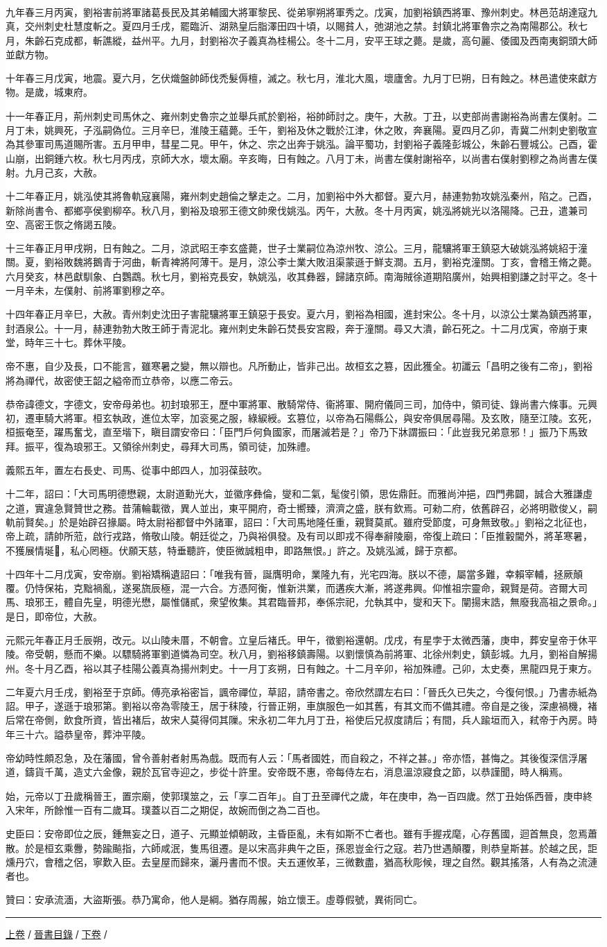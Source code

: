 九年春三月丙寅，劉裕害前將軍諸葛長民及其弟輔國大將軍黎民、從弟寧朔將軍秀之。戊寅，加劉裕鎮西將軍、豫州刺史。林邑范胡達寇九真，交州刺史杜慧度斬之。夏四月壬戌，罷臨沂、湖熟皇后脂澤田四十頃，以賜貧人，弛湖池之禁。封鎮北將軍魯宗之為南陽郡公。秋七月，朱齡石克成都，斬譙縱，益州平。九月，封劉裕次子義真為桂楊公。冬十二月，安平王球之薨。是歲，高句麗、倭國及西南夷銅頭大師並獻方物。

十年春三月戊寅，地震。夏六月，乞伏熾盤帥師伐禿髮傉檀，滅之。秋七月，淮北大風，壞廬舍。九月丁巳朔，日有蝕之。林邑遣使來獻方物。是歲，城東府。

十一年春正月，荊州刺史司馬休之、雍州刺史魯宗之並舉兵貳於劉裕，裕帥師討之。庚午，大赦。丁丑，以吏部尚書謝裕為尚書左僕射。二月丁未，姚興死，子泓嗣偽位。三月辛巳，淮陵王蘊薨。壬午，劉裕及休之戰於江津，休之敗，奔襄陽。夏四月乙卯，青冀二州刺史劉敬宣為其參軍司馬道賜所害。五月甲申，彗星二見。甲午，休之、宗之出奔于姚泓。論平蜀功，封劉裕子義隆彭城公，朱齡石豐城公。己酉，霍山崩，出銅鍾六枚。秋七月丙戌，京師大水，壞太廟。辛亥晦，日有蝕之。八月丁未，尚書左僕射謝裕卒，以尚書右僕射劉穆之為尚書左僕射。九月己亥，大赦。

十二年春正月，姚泓使其將魯軌寇襄陽，雍州刺史趙倫之擊走之。二月，加劉裕中外大都督。夏六月，赫連勃勃攻姚泓秦州，陷之。己酉，新除尚書令、都鄉亭侯劉柳卒。秋八月，劉裕及琅邪王德文帥衆伐姚泓。丙午，大赦。冬十月丙寅，姚泓將姚光以洛陽降。己丑，遣兼司空、高密王恢之脩謁五陵。

十三年春正月甲戌朔，日有蝕之。二月，涼武昭王李玄盛薨，世子士業嗣位為涼州牧、涼公。三月，龍驤將軍王鎮惡大破姚泓將姚紹于潼關。夏，劉裕敗魏將鵝青于河曲，斬青裨將阿薄干。是月，涼公李士業大敗沮渠蒙遜于鮮支澗。五月，劉裕克潼關。丁亥，會稽王脩之薨。六月癸亥，林邑獻馴象、白鸚鵡。秋七月，劉裕克長安，執姚泓，收其彝器，歸諸京師。南海賊徐道期陷廣州，始興相劉謙之討平之。冬十一月辛未，左僕射、前將軍劉穆之卒。

十四年春正月辛巳，大赦。青州刺史沈田子害龍驤將軍王鎮惡于長安。夏六月，劉裕為相國，進封宋公。冬十月，以涼公士業為鎮西將軍，封酒泉公。十一月，赫連勃勃大敗王師于青泥北。雍州刺史朱齡石焚長安宮殿，奔于潼關。尋又大潰，齡石死之。十二月戊寅，帝崩于東堂，時年三十七。葬休平陵。

帝不惠，自少及長，口不能言，雖寒暑之變，無以辯也。凡所動止，皆非己出。故桓玄之篡，因此獲全。初讖云「昌明之後有二帝」，劉裕將為禪代，故密使王韶之縊帝而立恭帝，以應二帝云。

恭帝諱德文，字德文，安帝母弟也。初封琅邪王，歷中軍將軍、散騎常侍、衞將軍、開府儀同三司，加侍中，領司徒、錄尚書六條事。元興初，遷車騎大將軍。桓玄執政，進位太宰，加衮冕之服，綠綟綬。玄篡位，以帝為石陽縣公，與安帝俱居尋陽。及玄敗，隨至江陵。玄死，桓振奄至，躍馬奮戈，直至堦下，瞋目謂安帝曰：「臣門戶何負國家，而屠滅若是？」帝乃下牀謂振曰：「此豈我兄弟意邪！」振乃下馬致拜。振平，復為琅邪王。又領徐州刺史，尋拜大司馬，領司徒，加殊禮。

義熙五年，置左右長史、司馬、從事中郎四人，加羽葆鼓吹。

十二年，詔曰：「大司馬明德懋親，太尉道勳光大，並徽序彝倫，燮和二氣，髦俊引領，思佐鼎飪。而雅尚沖挹，四門弗闢，誠合大雅謙虛之道，實違急賢贊世之務。昔蒲輪載徵，異人並出，東平開府，奇士嚮臻，濟濟之盛，朕有欽焉。可勑二府，依舊辟召，必將明敭俊乂，嗣軌前賢矣。」於是始辟召掾屬。時太尉裕都督中外諸軍，詔曰：「大司馬地隆任重，親賢莫貳。雖府受節度，可身無致敬。」劉裕之北征也，帝上疏，請帥所蒞，啟行戎路，脩敬山陵。朝廷從之，乃與裕俱發。及有司以即戎不得奉辭陵廟，帝復上疏曰：「臣推轂閫外，將革寒暑，不獲展情埏𡑞，私心罔極。伏願天慈，特垂聽許，使臣微誠粗申，即路無恨。」許之。及姚泓滅，歸于京都。

十四年十二月戊寅，安帝崩。劉裕矯稱遺詔曰：「唯我有晉，誕膺明命，業隆九有，光宅四海。朕以不德，屬當多難，幸賴宰輔，拯厥顛覆。仍恃保祐，克黜禍亂，遂冕旒辰極，混一六合。方憑阿衡，惟新洪業，而遘疾大漸，將遂弗興。仰惟祖宗靈命，親賢是荷。咨爾大司馬、琅邪王，體自先皇，明德光懋，屬惟儲貳，衆望攸集。其君臨晉邦，奉係宗祀，允執其中，燮和天下。闡揚末誥，無廢我高祖之景命。」是日，即帝位，大赦。

元熙元年春正月壬辰朔，改元。以山陵未厝，不朝會。立皇后褚氏。甲午，徵劉裕還朝。戊戌，有星孛于太微西藩，庚申，葬安皇帝于休平陵。帝受朝，懸而不樂。以驃騎將軍劉道憐為司空。秋八月，劉裕移鎮壽陽。以劉懷慎為前將軍、北徐州刺史，鎮彭城。九月，劉裕自解揚州。冬十月乙酉，裕以其子桂陽公義真為揚州刺史。十一月丁亥朔，日有蝕之。十二月辛卯，裕加殊禮。己卯，太史奏，黑龍四見于東方。

二年夏六月壬戌，劉裕至于京師。傅亮承裕密旨，諷帝禪位，草詔，請帝書之。帝欣然謂左右曰：「晉氏久已失之，今復何恨。」乃書赤紙為詔。甲子，遂遜于琅邪第。劉裕以帝為零陵王，居于秣陵，行晉正朔，車旗服色一如其舊，有其文而不備其禮。帝自是之後，深慮禍機，褚后常在帝側，飲食所資，皆出褚后，故宋人莫得伺其隟。宋永初二年九月丁丑，裕使后兄叔度請后；有間，兵人踰垣而入，弒帝于內房。時年三十六。謚恭皇帝，葬沖平陵。

帝幼時性頗忍急，及在藩國，曾令善射者射馬為戲。既而有人云：「馬者國姓，而自殺之，不祥之甚。」帝亦悟，甚悔之。其後復深信浮屠道，鑄貨千萬，造丈六金像，親於瓦官寺迎之，步從十許里。安帝既不惠，帝每侍左右，消息溫涼寢食之節，以恭謹聞，時人稱焉。

始，元帝以丁丑歲稱晉王，置宗廟，使郭璞筮之，云「享二百年」。自丁丑至禪代之歲，年在庚申，為一百四歲。然丁丑始係西晉，庚申終入宋年，所餘惟一百有二歲耳。璞蓋以百二之期促，故婉而倒之為二百也。

史臣曰：安帝即位之辰，鍾無妄之日，道子、元顯並傾朝政，主昏臣亂，未有如斯不亡者也。雖有手握戎麾，心存舊國，迴首無良，忽焉蕭散。於是桓玄乘釁，勢踰飈指，六師咸泯，隻馬徂遷。是以宋高非典午之臣，孫恩豈金行之寇。若乃世遇顛覆，則恭皇斯甚。於越之民，詎燻丹穴，會稽之侶，寧歎入臣。去皇屋而歸來，灑丹書而不恨。夫五運攸革，三微數盡，猶高秋彫候，理之自然。觀其搖落，人有為之流漣者也。

贊曰：安承流湎，大盜斯張。恭乃寓命，他人是綱。猶存周赧，始立懷王。虛尊假號，異術同亡。

* * *

[上卷](009.md) / [晉書目錄](a05.md) / [下卷](011.md) / 

    